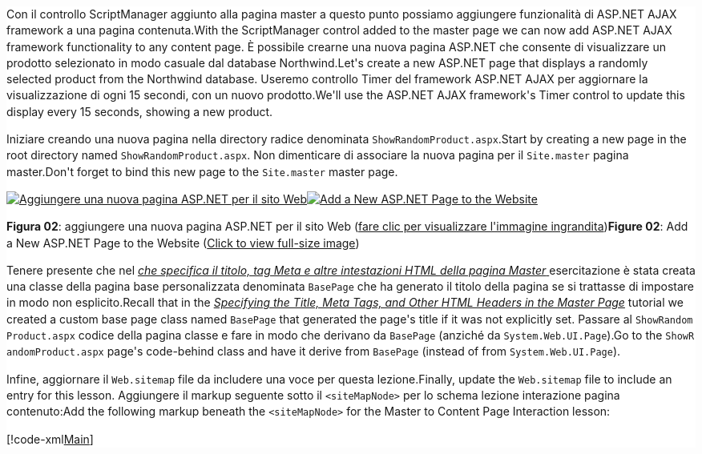 <span data-ttu-id="ce4e6-167">Con il controllo ScriptManager aggiunto alla pagina master a questo punto possiamo aggiungere funzionalità di ASP.NET AJAX framework a una pagina contenuta.</span><span class="sxs-lookup"><span data-stu-id="ce4e6-167">With the ScriptManager control added to the master page we can now add ASP.NET AJAX framework functionality to any content page.</span></span> <span data-ttu-id="ce4e6-168">È possibile crearne una nuova pagina ASP.NET che consente di visualizzare un prodotto selezionato in modo casuale dal database Northwind.</span><span class="sxs-lookup"><span data-stu-id="ce4e6-168">Let's create a new ASP.NET page that displays a randomly selected product from the Northwind database.</span></span> <span data-ttu-id="ce4e6-169">Useremo controllo Timer del framework ASP.NET AJAX per aggiornare la visualizzazione di ogni 15 secondi, con un nuovo prodotto.</span><span class="sxs-lookup"><span data-stu-id="ce4e6-169">We'll use the ASP.NET AJAX framework's Timer control to update this display every 15 seconds, showing a new product.</span></span>

<span data-ttu-id="ce4e6-170">Iniziare creando una nuova pagina nella directory radice denominata `ShowRandomProduct.aspx`.</span><span class="sxs-lookup"><span data-stu-id="ce4e6-170">Start by creating a new page in the root directory named `ShowRandomProduct.aspx`.</span></span> <span data-ttu-id="ce4e6-171">Non dimenticare di associare la nuova pagina per il `Site.master` pagina master.</span><span class="sxs-lookup"><span data-stu-id="ce4e6-171">Don't forget to bind this new page to the `Site.master` master page.</span></span>


<span data-ttu-id="ce4e6-172">[![Aggiungere una nuova pagina ASP.NET per il sito Web](master-pages-and-asp-net-ajax-cs/_static/image5.png)](master-pages-and-asp-net-ajax-cs/_static/image4.png)</span><span class="sxs-lookup"><span data-stu-id="ce4e6-172">[![Add a New ASP.NET Page to the Website](master-pages-and-asp-net-ajax-cs/_static/image5.png)](master-pages-and-asp-net-ajax-cs/_static/image4.png)</span></span>

<span data-ttu-id="ce4e6-173">**Figura 02**: aggiungere una nuova pagina ASP.NET per il sito Web ([fare clic per visualizzare l'immagine ingrandita](master-pages-and-asp-net-ajax-cs/_static/image6.png))</span><span class="sxs-lookup"><span data-stu-id="ce4e6-173">**Figure 02**: Add a New ASP.NET Page to the Website ([Click to view full-size image](master-pages-and-asp-net-ajax-cs/_static/image6.png))</span></span>


<span data-ttu-id="ce4e6-174">Tenere presente che nel [ *che specifica il titolo, tag Meta e altre intestazioni HTML della pagina Master* ](specifying-the-title-meta-tags-and-other-html-headers-in-the-master-page-cs.md) esercitazione è stata creata una classe della pagina base personalizzata denominata `BasePage` che ha generato il titolo della pagina se si trattasse di impostare in modo non esplicito.</span><span class="sxs-lookup"><span data-stu-id="ce4e6-174">Recall that in the [*Specifying the Title, Meta Tags, and Other HTML Headers in the Master Page*](specifying-the-title-meta-tags-and-other-html-headers-in-the-master-page-cs.md) tutorial we created a custom base page class named `BasePage` that generated the page's title if it was not explicitly set.</span></span> <span data-ttu-id="ce4e6-175">Passare al `ShowRandomProduct.aspx` codice della pagina classe e fare in modo che derivano da `BasePage` (anziché da `System.Web.UI.Page`).</span><span class="sxs-lookup"><span data-stu-id="ce4e6-175">Go to the `ShowRandomProduct.aspx` page's code-behind class and have it derive from `BasePage` (instead of from `System.Web.UI.Page`).</span></span>

<span data-ttu-id="ce4e6-176">Infine, aggiornare il `Web.sitemap` file da includere una voce per questa lezione.</span><span class="sxs-lookup"><span data-stu-id="ce4e6-176">Finally, update the `Web.sitemap` file to include an entry for this lesson.</span></span> <span data-ttu-id="ce4e6-177">Aggiungere il markup seguente sotto il `<siteMapNode>` per lo schema lezione interazione pagina contenuto:</span><span class="sxs-lookup"><span data-stu-id="ce4e6-177">Add the following markup beneath the `<siteMapNode>` for the Master to Content Page Interaction lesson:</span></span>


[!code-xml[Main](master-pages-and-asp-net-ajax-cs/samples/sample2.xml)]
